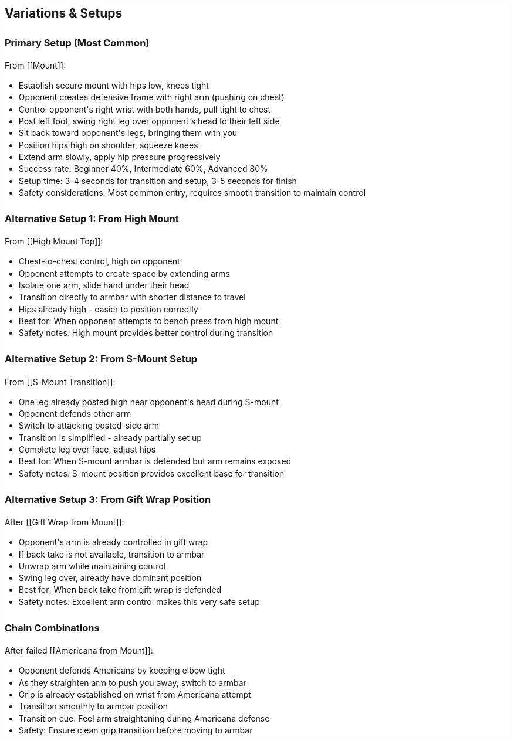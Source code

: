 ## Variations & Setups

### Primary Setup (Most Common)
From [[Mount]]:
- Establish secure mount with hips low, knees tight
- Opponent creates defensive frame with right arm (pushing on chest)
- Control opponent's right wrist with both hands, pull tight to chest
- Post left foot, swing right leg over opponent's head to their left side
- Sit back toward opponent's legs, bringing them with you
- Position hips high on shoulder, squeeze knees
- Extend arm slowly, apply hip pressure progressively
- Success rate: Beginner 40%, Intermediate 60%, Advanced 80%
- Setup time: 3-4 seconds for transition and setup, 3-5 seconds for finish
- Safety considerations: Most common entry, requires smooth transition to maintain control

### Alternative Setup 1: From High Mount
From [[High Mount Top]]:
- Chest-to-chest control, high on opponent
- Opponent attempts to create space by extending arms
- Isolate one arm, slide hand under their head
- Transition directly to armbar with shorter distance to travel
- Hips already high - easier to position correctly
- Best for: When opponent attempts to bench press from high mount
- Safety notes: High mount provides better control during transition

### Alternative Setup 2: From S-Mount Setup
From [[S-Mount Transition]]:
- One leg already posted high near opponent's head during S-mount
- Opponent defends other arm
- Switch to attacking posted-side arm
- Transition is simplified - already partially set up
- Complete leg over face, adjust hips
- Best for: When S-mount armbar is defended but arm remains exposed
- Safety notes: S-mount position provides excellent base for transition

### Alternative Setup 3: From Gift Wrap Position
After [[Gift Wrap from Mount]]:
- Opponent's arm is already controlled in gift wrap
- If back take is not available, transition to armbar
- Unwrap arm while maintaining control
- Swing leg over, already have dominant position
- Best for: When back take from gift wrap is defended
- Safety notes: Excellent arm control makes this very safe setup

### Chain Combinations

After failed [[Americana from Mount]]:
- Opponent defends Americana by keeping elbow tight
- As they straighten arm to push you away, switch to armbar
- Grip is already established on wrist from Americana attempt
- Transition smoothly to armbar position
- Transition cue: Feel arm straightening during Americana defense
- Safety: Ensure clean grip transition before moving to armbar
